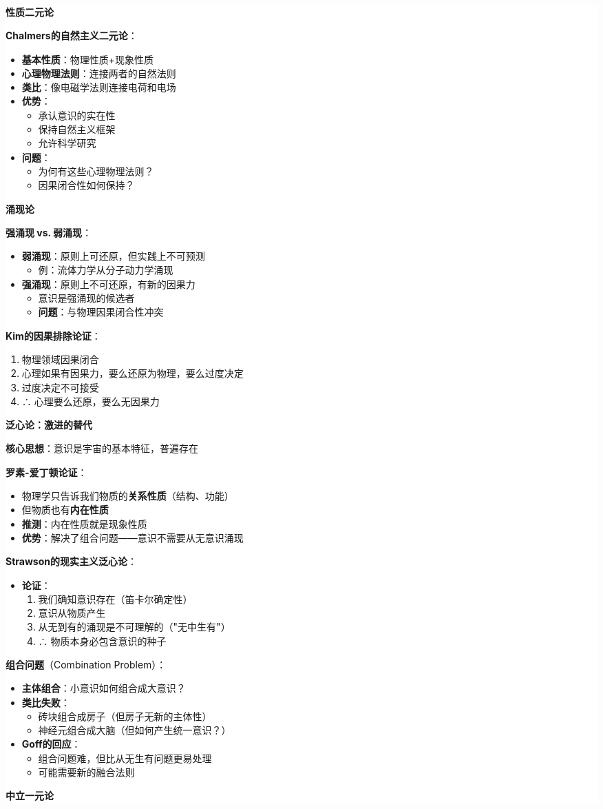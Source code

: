 **性质二元论**

**Chalmers的自然主义二元论**：
- **基本性质**：物理性质+现象性质
- **心理物理法则**：连接两者的自然法则
- **类比**：像电磁学法则连接电荷和电场
- **优势**：
  - 承认意识的实在性
  - 保持自然主义框架
  - 允许科学研究
- **问题**：
  - 为何有这些心理物理法则？
  - 因果闭合性如何保持？

**涌现论**

**强涌现 vs. 弱涌现**：
- **弱涌现**：原则上可还原，但实践上不可预测
  - 例：流体力学从分子动力学涌现
- **强涌现**：原则上不可还原，有新的因果力
  - 意识是强涌现的候选者
  - **问题**：与物理因果闭合性冲突

**Kim的因果排除论证**：
1. 物理领域因果闭合
2. 心理如果有因果力，要么还原为物理，要么过度决定
3. 过度决定不可接受
4. ∴ 心理要么还原，要么无因果力

**泛心论：激进的替代**

**核心思想**：意识是宇宙的基本特征，普遍存在

**罗素-爱丁顿论证**：
- 物理学只告诉我们物质的**关系性质**（结构、功能）
- 但物质也有**内在性质**
- **推测**：内在性质就是现象性质
- **优势**：解决了组合问题——意识不需要从无意识涌现

**Strawson的现实主义泛心论**：
- **论证**：
  1. 我们确知意识存在（笛卡尔确定性）
  2. 意识从物质产生
  3. 从无到有的涌现是不可理解的（"无中生有"）
  4. ∴ 物质本身必包含意识的种子
  
**组合问题**（Combination Problem）：
- **主体组合**：小意识如何组合成大意识？
- **类比失败**：
  - 砖块组合成房子（但房子无新的主体性）
  - 神经元组合成大脑（但如何产生统一意识？）
- **Goff的回应**：
  - 组合问题难，但比从无生有问题更易处理
  - 可能需要新的融合法则

**中立一元论**
